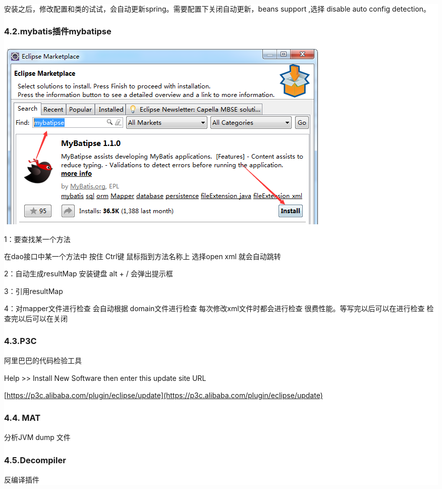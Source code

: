 
安装之后，修改配置和类的试试，会自动更新spring。需要配置下关闭自动更新，beans support ,选择 disable auto config detection。

### 4.2.mybatis插件mybatipse

![image](img/eclipse/image3.png)


1：要查找某一个方法  

在dao接口中某一个方法中 按住 Ctrl键 鼠标指到方法名称上 选择open xml 就会自动跳转

2：自动生成resultMap  安装键盘 alt + / 会弹出提示框

3：引用resultMap

4：对mapper文件进行检查 会自动根据 domain文件进行检查 每次修改xml文件时都会进行检查 很费性能。等写完以后可以在进行检查 检查完以后可以在关闭


### 4.3.P3C

阿里巴巴的代码检验工具

Help >> Install New Software then enter this update site URL

[https://p3c.alibaba.com/plugin/eclipse/update](https://p3c.alibaba.com/plugin/eclipse/update)

### 4.4. MAT

分析JVM dump 文件

### 4.5.Decompiler

反编译插件